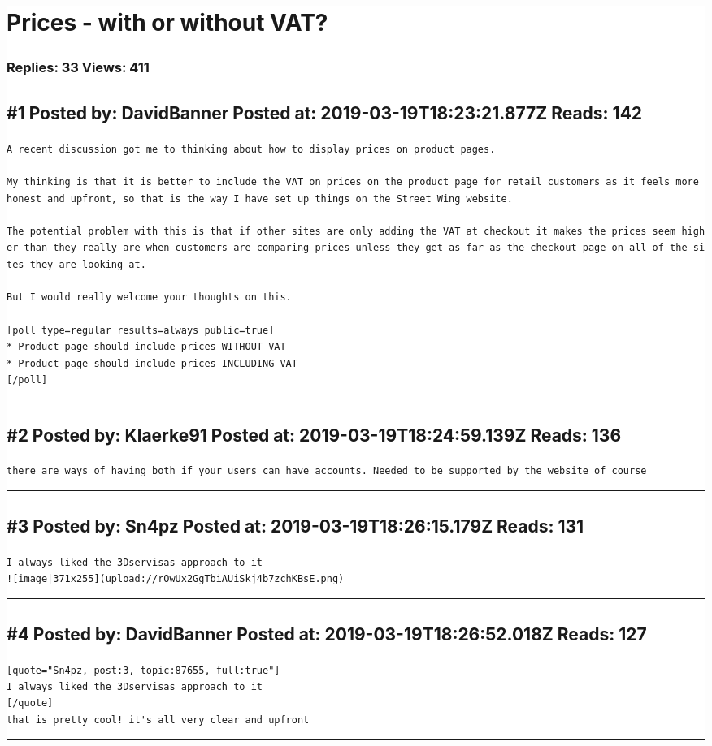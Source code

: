 # Prices - with or without VAT?

### Replies: 33 Views: 411

## \#1 Posted by: DavidBanner Posted at: 2019-03-19T18:23:21.877Z Reads: 142

```
A recent discussion got me to thinking about how to display prices on product pages.

My thinking is that it is better to include the VAT on prices on the product page for retail customers as it feels more honest and upfront, so that is the way I have set up things on the Street Wing website. 

The potential problem with this is that if other sites are only adding the VAT at checkout it makes the prices seem higher than they really are when customers are comparing prices unless they get as far as the checkout page on all of the sites they are looking at.

But I would really welcome your thoughts on this.

[poll type=regular results=always public=true]
* Product page should include prices WITHOUT VAT
* Product page should include prices INCLUDING VAT
[/poll]
```

---
## \#2 Posted by: Klaerke91 Posted at: 2019-03-19T18:24:59.139Z Reads: 136

```
there are ways of having both if your users can have accounts. Needed to be supported by the website of course
```

---
## \#3 Posted by: Sn4pz Posted at: 2019-03-19T18:26:15.179Z Reads: 131

```
I always liked the 3Dservisas approach to it
![image|371x255](upload://rOwUx2GgTbiAUiSkj4b7zchKBsE.png)
```

---
## \#4 Posted by: DavidBanner Posted at: 2019-03-19T18:26:52.018Z Reads: 127

```
[quote="Sn4pz, post:3, topic:87655, full:true"]
I always liked the 3Dservisas approach to it
[/quote]
that is pretty cool! it's all very clear and upfront
```

---